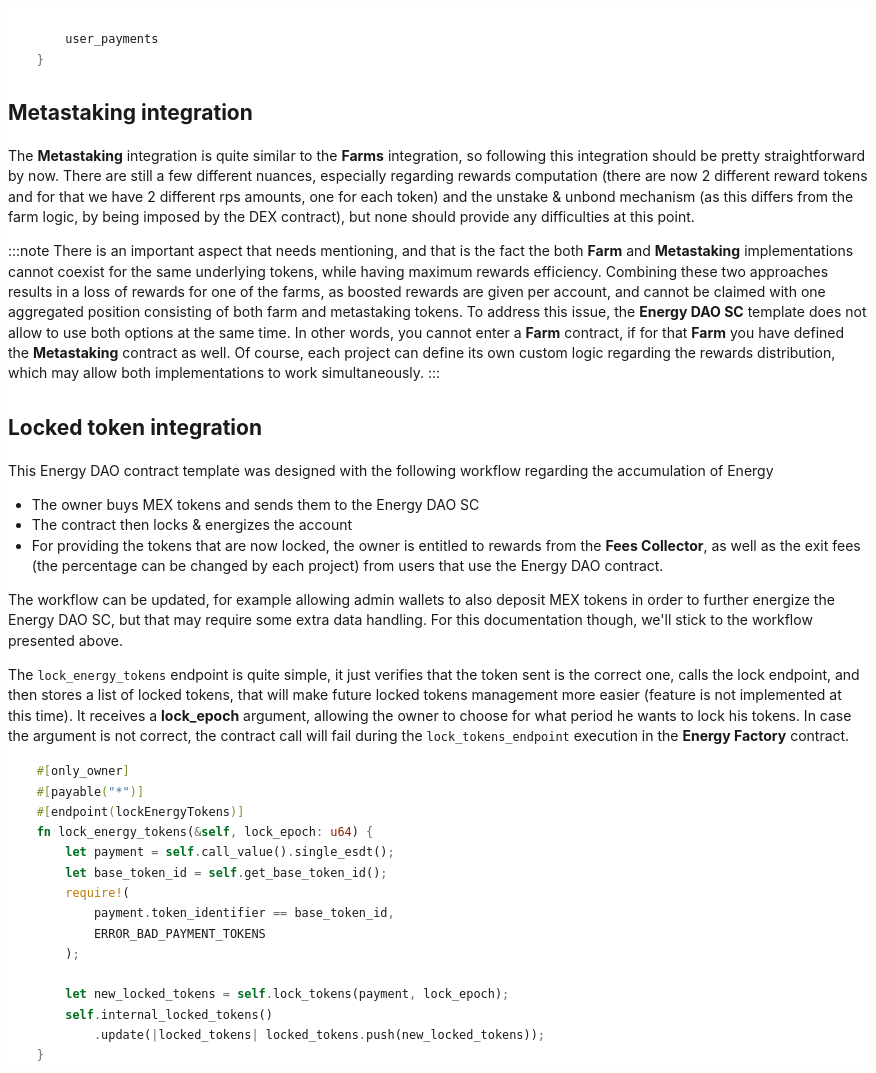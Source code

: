 ```rust

        user_payments
    }
```

[comment]: # (mx-context-auto)

## Metastaking integration

The __Metastaking__ integration is quite similar to the __Farms__ integration, so following this integration should be pretty straightforward by now. There are still a few different nuances, especially regarding rewards computation (there are now 2 different reward tokens and for that we have 2 different rps amounts, one for each token) and the unstake & unbond mechanism (as this differs from the farm logic, by being imposed by the DEX contract), but none should provide any difficulties at this point.

:::note
There is an important aspect that needs mentioning, and that is the fact the both __Farm__ and __Metastaking__ implementations cannot coexist for the same underlying tokens, while having maximum rewards efficiency. Combining these two approaches results in a loss of rewards for one of the farms, as boosted rewards are given per account, and cannot be claimed with one aggregated position consisting of both farm and metastaking tokens. To address this issue, the __Energy DAO SC__ template does not allow to use both options at the same time. In other words, you cannot enter a __Farm__ contract, if for that __Farm__ you have defined the __Metastaking__ contract as well. Of course, each project can define its own custom logic regarding the rewards distribution, which may allow both implementations to work simultaneously.
:::

[comment]: # (mx-context-auto)

## Locked token integration

This Energy DAO contract template was designed with the following workflow regarding the accumulation of Energy
- The owner buys MEX tokens and sends them to the Energy DAO SC
- The contract then locks & energizes the account
- For providing the tokens that are now locked, the owner is entitled to rewards from the __Fees Collector__, as well as the exit fees (the percentage can be changed by each project) from users that use the Energy DAO contract.

The workflow can be updated, for example allowing admin wallets to also deposit MEX tokens in order to further energize the Energy DAO SC, but that may require some extra data handling. For this documentation though, we'll stick to the workflow presented above.

The `lock_energy_tokens` endpoint is quite simple, it just verifies that the token sent is the correct one, calls the lock endpoint, and then stores a list of locked tokens, that will make future locked tokens management more easier (feature is not implemented at this time). It receives a __lock_epoch__ argument, allowing the owner to choose for what period he wants to lock his tokens. In case the argument is not correct, the contract call will fail during the `lock_tokens_endpoint` execution in the __Energy Factory__ contract.

```rust
    #[only_owner]
    #[payable("*")]
    #[endpoint(lockEnergyTokens)]
    fn lock_energy_tokens(&self, lock_epoch: u64) {
        let payment = self.call_value().single_esdt();
        let base_token_id = self.get_base_token_id();
        require!(
            payment.token_identifier == base_token_id,
            ERROR_BAD_PAYMENT_TOKENS
        );

        let new_locked_tokens = self.lock_tokens(payment, lock_epoch);
        self.internal_locked_tokens()
            .update(|locked_tokens| locked_tokens.push(new_locked_tokens));
    }
```

[comment]: # (mx-abstract)